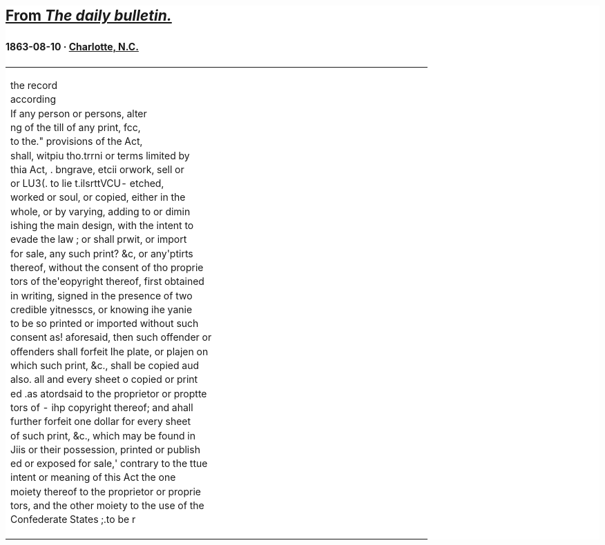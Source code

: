 
## [From _The daily bulletin._](https://newspapers.digitalnc.org/lccn/sn84020701/1863-08-10/ed-1/seq-2/)

#### 1863-08-10 &middot; [Charlotte, N.C.](http://dbpedia.org/resource/Charlotte%2C_North_Carolina)

<table style="width: 100%;"><tr><td style="width: 50%">

  
the record  
according  
If any person or persons, alter  
ng of the till of any print, fcc,  
to the.&quot; provisions of the Act,  
shall, witpiu tho.trrni or terms limited by  
thia Act, . bngrave, etcii orwork, sell or  
or LU3(. to lie t.ilsrttVCU- etched,  
worked or soul, or copied, either in the  
whole, or by varying, adding to or dimin­  
ishing the main design, with the intent to  
evade the law ; or shall prwit, or import  
for sale, any such print? &amp;c, or any&#x27;ptirts  
thereof, without the consent of tho proprie­  
tors of the&#x27;eopyright thereof, first obtained  
in writing, signed in the presence of two  
credible yitnesscs, or knowing ihe yanie  
to be so printed or imported without such  
consent as! aforesaid, then such offender or  
offenders shall forfeit Ihe plate, or plajen on  
which such print, &amp;c., shall be copied aud  
also. all and every sheet o copied or print­  
ed .as atordsaid to the proprietor or proptte  
tors of - ihp copyright thereof; and ahall  
further forfeit one dollar for every sheet  
of such print, &amp;c., which may be found in  
Jiis or their possession, printed or publish­  
ed or exposed for sale,&#x27; contrary to the ttue  
intent or meaning of this Act the one  
moiety thereof to the proprietor or proprie  
tors, and the other moiety to the use of the  
Confederate States ;.to be r

